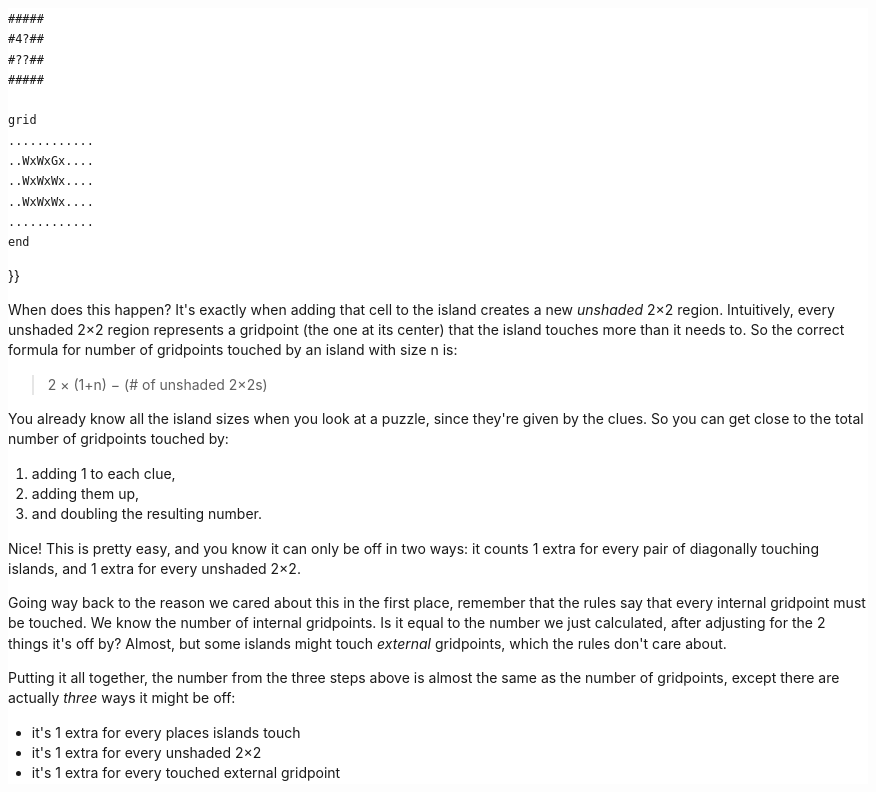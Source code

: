     #####
    #4?##
    #??##
    #####

    grid
    ............
    ..WxWxGx....
    ..WxWxWx....
    ..WxWxWx....
    ............
    end
}}
</p>


When does this happen?
It's exactly when adding that cell to the island
creates a new *unshaded* 2×2 region.
Intuitively,
every unshaded 2×2 region represents a gridpoint
(the one at its center)
that the island touches more than it needs to.
So the correct formula for number of gridpoints touched by an island with size <span class='var'>n</span> is:

> 2 × (1+<span class='var'>n</span>) − (<span class='var'># of unshaded 2×2s</span>)

You already know all the island sizes when you look at a puzzle,
since they're given by the clues.
So you can get close to the total number of gridpoints touched by:

1. adding 1 to each clue,
2. adding them up,
3. and doubling the resulting number.

Nice!
This is pretty easy,
and you know it can only be off in two ways:
it counts 1 extra for every pair of diagonally touching islands,
and 1 extra for every unshaded 2×2.

Going way back to the reason we cared about this in the first place,
remember that the rules say that every internal gridpoint must be touched.
We know the number of internal gridpoints.
Is it equal to the number we just calculated,
after adjusting for the 2 things it's off by?
Almost,
but some islands might touch *external* gridpoints,
which the rules don't care about.

Putting it all together,
the number from the three steps above is almost the same as the number of gridpoints,
except there are actually *three* ways it might be off:

* it's 1 extra for every places islands touch
* it's 1 extra for every unshaded 2×2
* it's 1 extra for every touched external gridpoint
